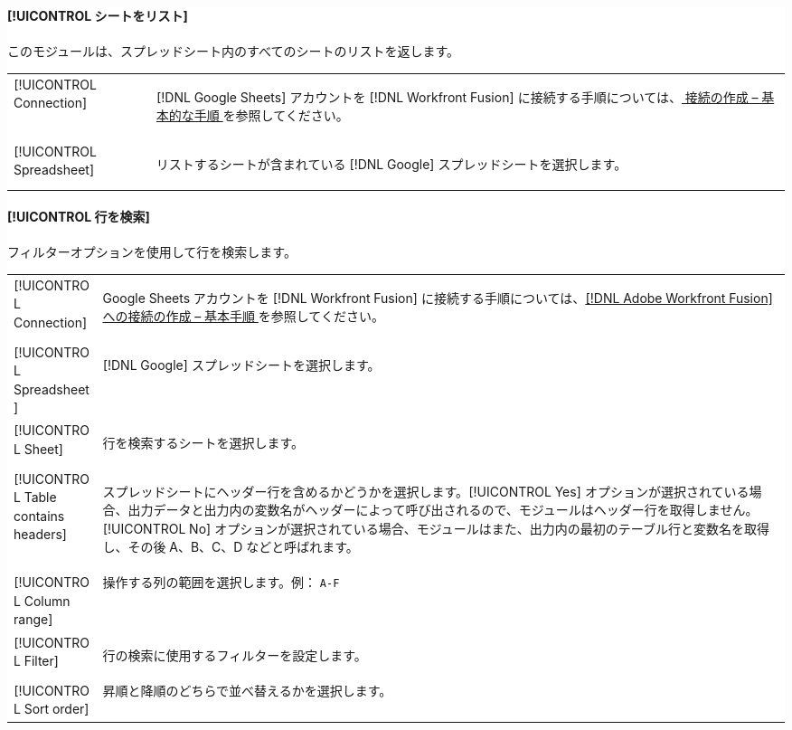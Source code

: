   </tr> 
 </tbody> 
</table>

#### [!UICONTROL シートをリスト]

このモジュールは、スプレッドシート内のすべてのシートのリストを返します。

<table style="table-layout:auto"> 
 <col> 
 <col> 
 <tbody> 
  <tr> 
   <td>[!UICONTROL Connection] </td> 
   <td> <p>[!DNL Google Sheets] アカウントを [!DNL Workfront Fusion] に接続する手順については、<a href="/help/workfront-fusion/create-scenarios/connect-to-apps/connect-to-fusion-general.md" class="MCXref xref"> 接続の作成 – 基本的な手順 </a> を参照してください。</p> </td> 
  </tr> 
  <tr> 
   <td>[!UICONTROL Spreadsheet] </td> 
   <td> <p>リストするシートが含まれている [!DNL Google] スプレッドシートを選択します。</p> </td> 
  </tr> 
 </tbody> 
</table>

#### [!UICONTROL 行を検索]

フィルターオプションを使用して行を検索します。

<table style="table-layout:auto"> 
 <col data-mc-conditions=""> 
 <col data-mc-conditions=""> 
 <tbody> 
  <tr> 
   <td>[!UICONTROL Connection] </td> 
   <td> <p>Google Sheets アカウントを [!DNL Workfront Fusion] に接続する手順については、<a href="/help/workfront-fusion/create-scenarios/connect-to-apps/connect-to-fusion-general.md" class="MCXref xref">[!DNL Adobe Workfront Fusion] への接続の作成 – 基本手順 </a> を参照してください。</p> </td> 
  </tr> 
  <tr> 
   <td>[!UICONTROL Spreadsheet] </td> 
   <td> <p>[!DNL Google] スプレッドシートを選択します。</p> </td> 
  </tr> 
  <tr> 
   <td>[!UICONTROL Sheet] </td> 
   <td> <p>行を検索するシートを選択します。</p> </td> 
  </tr> 
  <tr> 
   <td>[!UICONTROL Table contains headers]</td> 
   <td> <p> スプレッドシートにヘッダー行を含めるかどうかを選択します。[!UICONTROL Yes] オプションが選択されている場合、出力データと出力内の変数名がヘッダーによって呼び出されるので、モジュールはヘッダー行を取得しません。[!UICONTROL No] オプションが選択されている場合、モジュールはまた、出力内の最初のテーブル行と変数名を取得し、その後 A、B、C、D などと呼ばれます。</p> </td> 
  </tr> 
  <tr> 
   <td>[!UICONTROL Column range]</td> 
   <td>操作する列の範囲を選択します。例： <code>A-F</code></td> 
  </tr> 
  <tr> 
   <td>[!UICONTROL Filter]</td> 
   <td> <p>行の検索に使用するフィルターを設定します。</p>  </td> 
  </tr> 
  <tr> 
   <td>[!UICONTROL Sort order]</td> 
   <td>昇順と降順のどちらで並べ替えるかを選択します。</td> 
  </tr> 